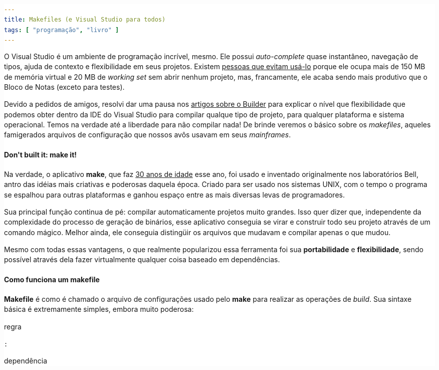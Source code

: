 ```yaml
---
title: Makefiles (e Visual Studio para todos)
tags: [ "programação", "livro" ]
---
```


O Visual Studio é um ambiente de programação incrível, mesmo. Ele possui _auto-complete_ quase instantâneo, navegação de tipos, ajuda de contexto e flexibilidade em seus projetos. Existem [pessoas que evitam usá-lo](http://www.caloni.com.br/desenvolvendo-em-linha-de-comando) porque ele ocupa mais de 150 MB de memória virtual e 20 MB de _working set_ sem abrir nenhum projeto, mas, francamente, ele acaba sendo mais produtivo que o Bloco de Notas (exceto para testes).

Devido a pedidos de amigos, resolvi dar uma pausa nos [artigos sobre o Builder](http://www.caloni.com.br/blog/search/c++%20builder) para explicar o nível que flexibilidade que podemos obter dentro da IDE do Visual Studio para compilar qualque tipo de projeto, para qualquer plataforma e sistema operacional. Temos na verdade até a liberdade para não compilar nada! De brinde veremos o básico sobre os _makefiles_, aqueles famigerados arquivos de configuração que nossos avôs usavam em seus _mainframes_.





#### Don't built it: make it!



Na verdade, o aplicativo **make**, que faz [30 anos de idade](http://en.wikipedia.org/wiki/Make_%28software%29) esse ano, foi usado e inventado originalmente nos laboratórios Bell, antro das idéias mais criativas e poderosas daquela época. Criado para ser usado nos sistemas UNIX, com o tempo o programa se espalhou para outras plataformas e ganhou espaço entre as mais diversas levas de programadores.

Sua principal função continua de pé: compilar automaticamente projetos muito grandes. Isso quer dizer que, independente da complexidade do processo de geração de binários, esse aplicativo conseguia se virar e construir todo seu projeto através de um comando mágico. Melhor ainda, ele conseguia distingüir os arquivos que mudavam e compilar apenas o que mudou.

Mesmo com todas essas vantagens, o que realmente popularizou essa ferramenta foi sua **portabilidade** e **flexibilidade**, sendo possível através dela fazer virtualmente qualquer coisa baseado em dependências.



#### Como funciona um makefile



**Makefile** é como é chamado o arquivo de configurações usado pelo **make** para realizar as operações de _build_. Sua sintaxe básica é extremamente simples, embora muito poderosa:

regra


    
    :



dependência 
